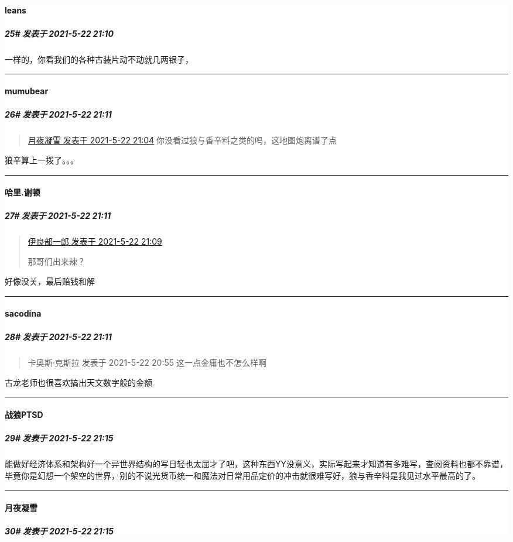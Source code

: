 ####  leans  
##### 25#       发表于 2021-5-22 21:10


一样的，你看我们的各种古装片动不动就几两银子，


*****

####  mumubear  
##### 26#       发表于 2021-5-22 21:11


<blockquote><a href="httphttps://bbs.saraba1st.com/2b/forum.php?mod=redirect&amp;goto=findpost&amp;pid=51337580&amp;ptid=2005499" target="_blank">月夜凝雪 发表于 2021-5-22 21:04</a>
你没看过狼与香辛料之类的吗，这地图炮离谱了点</blockquote>
狼辛算上一拨了。。。


*****

####  哈里.谢顿  
##### 27#       发表于 2021-5-22 21:11


<blockquote><a href="httphttps://bbs.saraba1st.com/2b/forum.php?mod=redirect&amp;goto=findpost&amp;pid=51337647&amp;ptid=2005499" target="_blank">伊良部一郎 发表于 2021-5-22 21:09</a>

那哥们出来辣？</blockquote>
好像没关，最后赔钱和解


*****

####  sacodina  
##### 28#       发表于 2021-5-22 21:11


<blockquote>卡奥斯·克斯拉 发表于 2021-5-22 20:55
这一点金庸也不怎么样啊</blockquote>
古龙老师也很喜欢搞出天文数字般的金额


*****

####  战狼PTSD  
##### 29#       发表于 2021-5-22 21:15


能做好经济体系和架构好一个异世界结构的写日轻也太屈才了吧，这种东西YY没意义，实际写起来才知道有多难写，查阅资料也都不靠谱，毕竟你是幻想一个架空的世界，别的不说光货币统一和魔法对日常用品定价的冲击就很难写好，狼与香辛料是我见过水平最高的了。


*****

####  月夜凝雪  
##### 30#       发表于 2021-5-22 21:15
